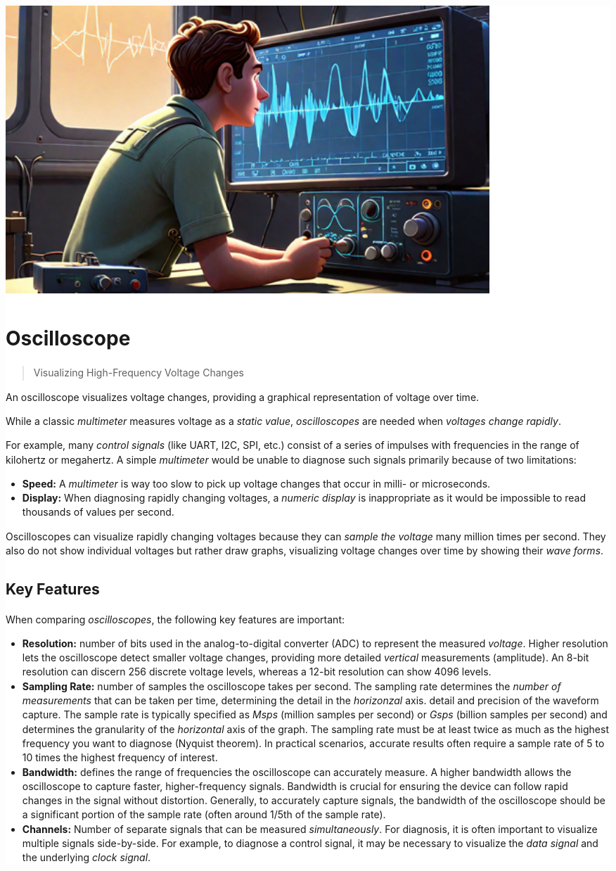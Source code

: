 <img src="/assets/images/oscilloscope.png" width="80%" height="80%" />
 
# Oscilloscope

> Visualizing High-Frequency Voltage Changes 

An oscilloscope visualizes voltage changes, providing a graphical representation of voltage over time.

While a classic *multimeter* measures voltage as a *static value*, *oscilloscopes* are needed when *voltages change rapidly*.

For example, many *control signals* (like UART, I2C, SPI, etc.) consist of a series of impulses with frequencies in the range of kilohertz or megahertz. A simple *multimeter* would be unable to diagnose such signals primarily because of two limitations:

* **Speed:** A *multimeter* is way too slow to pick up voltage changes that occur in milli- or microseconds.
* **Display:** When diagnosing rapidly changing voltages, a *numeric display* is inappropriate as it would be impossible to read thousands of values per second.

Oscilloscopes can visualize rapidly changing voltages because they can *sample the voltage* many million times per second. They also do not show individual voltages but rather draw graphs, visualizing voltage changes over time by showing their *wave forms*.

## Key Features
When comparing *oscilloscopes*, the following key features are important:


* **Resolution:** number of bits used in the analog-to-digital converter (ADC) to represent the measured *voltage*. Higher resolution lets the oscilloscope detect smaller voltage changes, providing more detailed *vertical* measurements (amplitude). An 8-bit resolution can discern 256 discrete voltage levels, whereas a 12-bit resolution can show 4096 levels. 
* **Sampling Rate:** number of samples the oscilloscope takes per second. The sampling rate determines the *number of measurements* that can be taken per time, determining the detail in the *horizonzal* axis. detail and precision of the waveform capture. The sample rate is typically specified as *Msps* (million samples per second) or *Gsps* (billion samples per second) and determines the granularity of the *horizontal* axis of the graph. The sampling rate must be at least twice as much as the highest frequency you want to diagnose (Nyquist theorem). In practical scenarios, accurate results often require a sample rate of 5 to 10 times the highest frequency of interest. 
* **Bandwidth:** defines the range of frequencies the oscilloscope can accurately measure. A higher bandwidth allows the oscilloscope to capture faster, higher-frequency signals. Bandwidth is crucial for ensuring the device can follow rapid changes in the signal without distortion. Generally, to accurately capture signals, the bandwidth of the oscilloscope should be a significant portion of the sample rate (often around 1/5th of the sample rate).
* **Channels:** Number of separate signals that can be measured *simultaneously*. For diagnosis, it is often important to visualize multiple signals side-by-side. For example, to diagnose a control signal, it may be necessary to visualize the *data signal* and the underlying *clock signal*.